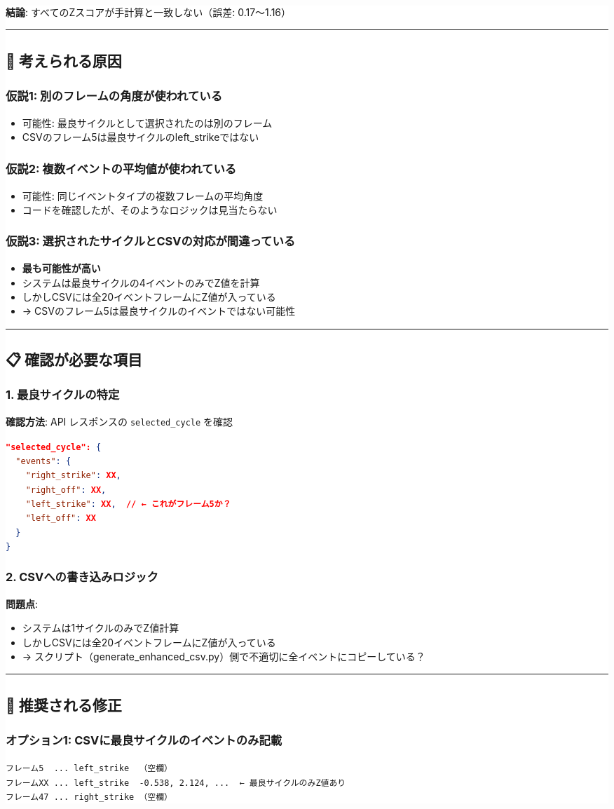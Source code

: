 **結論**: すべてのZスコアが手計算と一致しない（誤差: 0.17～1.16）

---

## 🤔 考えられる原因

### 仮説1: 別のフレームの角度が使われている
- 可能性: 最良サイクルとして選択されたのは別のフレーム
- CSVのフレーム5は最良サイクルのleft_strikeではない

### 仮説2: 複数イベントの平均値が使われている
- 可能性: 同じイベントタイプの複数フレームの平均角度
- コードを確認したが、そのようなロジックは見当たらない

### 仮説3: 選択されたサイクルとCSVの対応が間違っている
- **最も可能性が高い**
- システムは最良サイクルの4イベントのみでZ値を計算
- しかしCSVには全20イベントフレームにZ値が入っている
- → CSVのフレーム5は最良サイクルのイベントではない可能性

---

## 📋 確認が必要な項目

### 1. 最良サイクルの特定
**確認方法**: API レスポンスの `selected_cycle` を確認

```json
"selected_cycle": {
  "events": {
    "right_strike": XX,
    "right_off": XX,
    "left_strike": XX,  // ← これがフレーム5か？
    "left_off": XX
  }
}
```

### 2. CSVへの書き込みロジック
**問題点**: 
- システムは1サイクルのみでZ値計算
- しかしCSVには全20イベントフレームにZ値が入っている
- → スクリプト（generate_enhanced_csv.py）側で不適切に全イベントにコピーしている？

---

## 🔧 推奨される修正

### オプション1: CSVに最良サイクルのイベントのみ記載
```csv
フレーム5  ... left_strike  （空欄）
フレームXX ... left_strike  -0.538, 2.124, ...  ← 最良サイクルのみZ値あり
フレーム47 ... right_strike （空欄）
```
